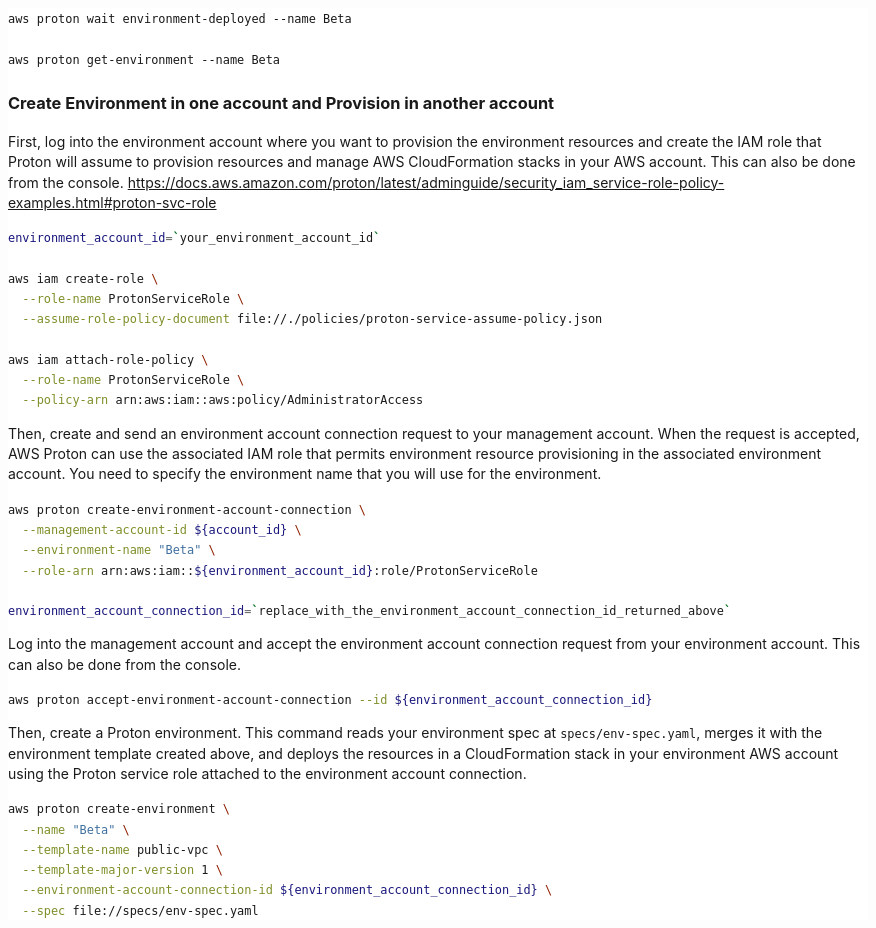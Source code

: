 ```
aws proton wait environment-deployed --name Beta

aws proton get-environment --name Beta
```

### Create Environment in one account and Provision in another account

First, log into the environment account where you want to provision the environment resources and create the IAM role that Proton will assume to provision resources and manage AWS CloudFormation stacks in your AWS account.
This can also be done from the console. https://docs.aws.amazon.com/proton/latest/adminguide/security_iam_service-role-policy-examples.html#proton-svc-role

```bash
environment_account_id=`your_environment_account_id`

aws iam create-role \
  --role-name ProtonServiceRole \
  --assume-role-policy-document file://./policies/proton-service-assume-policy.json

aws iam attach-role-policy \
  --role-name ProtonServiceRole \
  --policy-arn arn:aws:iam::aws:policy/AdministratorAccess
```

Then, create and send an environment account connection request to your management account. When the request is accepted, AWS Proton can use the associated IAM role that permits environment resource provisioning in the associated environment account.
You need to specify the environment name that you will use for the environment.

```bash
aws proton create-environment-account-connection \
  --management-account-id ${account_id} \
  --environment-name "Beta" \
  --role-arn arn:aws:iam::${environment_account_id}:role/ProtonServiceRole

environment_account_connection_id=`replace_with_the_environment_account_connection_id_returned_above`
```

Log into the management account and accept the environment account connection request from your environment account. This can also be done from the console.

```bash
aws proton accept-environment-account-connection --id ${environment_account_connection_id}
```

Then, create a Proton environment. This command reads your environment spec at `specs/env-spec.yaml`, merges it with the environment template created above, and deploys the resources in a CloudFormation stack in your environment AWS account using the Proton service role attached to the environment account connection.

```bash
aws proton create-environment \
  --name "Beta" \
  --template-name public-vpc \
  --template-major-version 1 \
  --environment-account-connection-id ${environment_account_connection_id} \
  --spec file://specs/env-spec.yaml
```
